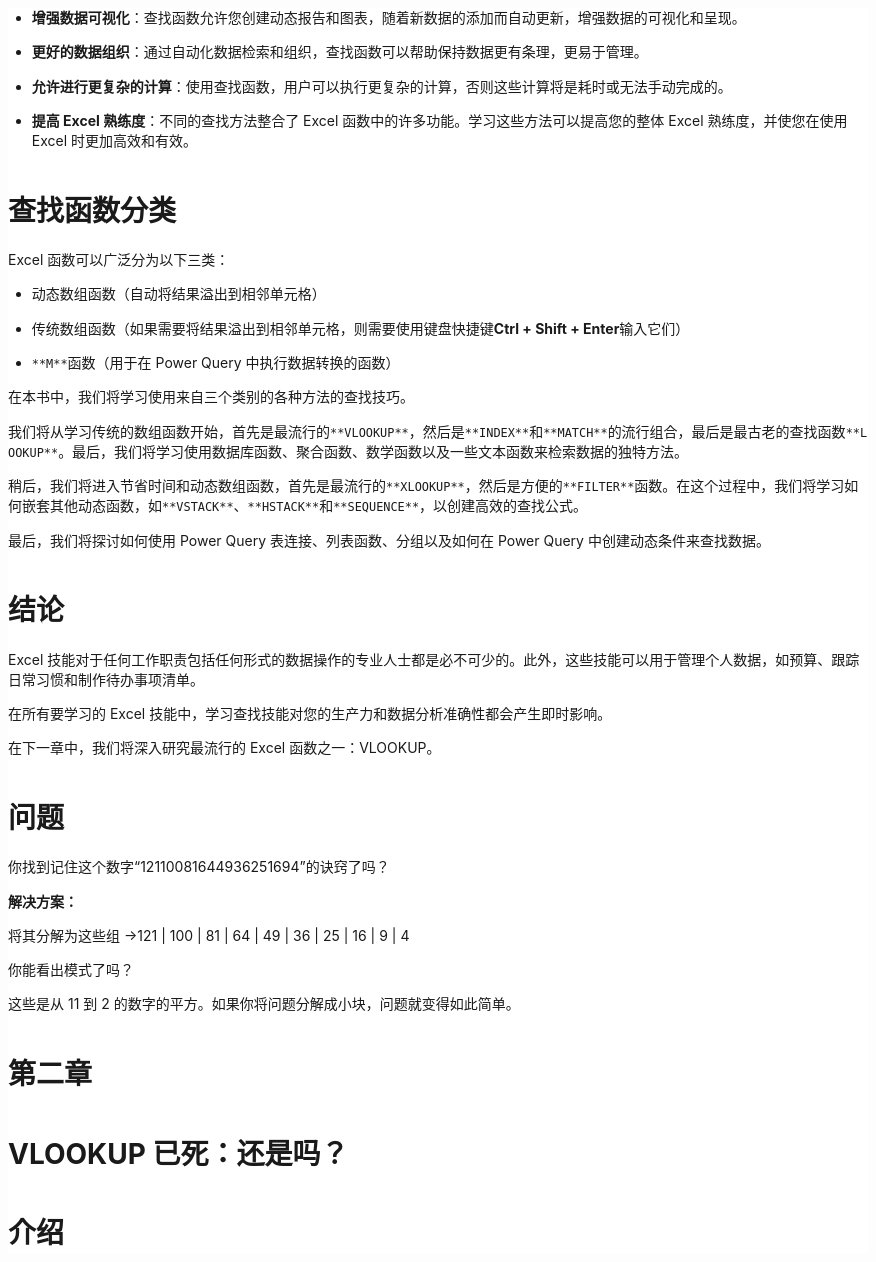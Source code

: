 +   **增强数据可视化**：查找函数允许您创建动态报告和图表，随着新数据的添加而自动更新，增强数据的可视化和呈现。

+   **更好的数据组织**：通过自动化数据检索和组织，查找函数可以帮助保持数据更有条理，更易于管理。

+   **允许进行更复杂的计算**：使用查找函数，用户可以执行更复杂的计算，否则这些计算将是耗时或无法手动完成的。

+   **提高 Excel 熟练度**：不同的查找方法整合了 Excel 函数中的许多功能。学习这些方法可以提高您的整体 Excel 熟练度，并使您在使用 Excel 时更加高效和有效。

# 查找函数分类

Excel 函数可以广泛分为以下三类：

+   动态数组函数（自动将结果溢出到相邻单元格）

+   传统数组函数（如果需要将结果溢出到相邻单元格，则需要使用键盘快捷键**Ctrl + Shift + Enter**输入它们）

+   `**M**`函数（用于在 Power Query 中执行数据转换的函数）

在本书中，我们将学习使用来自三个类别的各种方法的查找技巧。

我们将从学习传统的数组函数开始，首先是最流行的`**VLOOKUP**`，然后是`**INDEX**`和`**MATCH**`的流行组合，最后是最古老的查找函数`**LOOKUP**`。最后，我们将学习使用数据库函数、聚合函数、数学函数以及一些文本函数来检索数据的独特方法。

稍后，我们将进入节省时间和动态数组函数，首先是最流行的`**XLOOKUP**`，然后是方便的`**FILTER**`函数。在这个过程中，我们将学习如何嵌套其他动态函数，如`**VSTACK**`、`**HSTACK**`和`**SEQUENCE**`，以创建高效的查找公式。

最后，我们将探讨如何使用 Power Query 表连接、列表函数、分组以及如何在 Power Query 中创建动态条件来查找数据。

# 结论

Excel 技能对于任何工作职责包括任何形式的数据操作的专业人士都是必不可少的。此外，这些技能可以用于管理个人数据，如预算、跟踪日常习惯和制作待办事项清单。

在所有要学习的 Excel 技能中，学习查找技能对您的生产力和数据分析准确性都会产生即时影响。

在下一章中，我们将深入研究最流行的 Excel 函数之一：VLOOKUP。

# 问题

你找到记住这个数字“12110081644936251694”的诀窍了吗？

**解决方案：**

将其分解为这些组 →121 | 100 | 81 | 64 | 49 | 36 | 25 | 16 | 9 | 4

你能看出模式了吗？

这些是从 11 到 2 的数字的平方。如果你将问题分解成小块，问题就变得如此简单。


# 第二章

# VLOOKUP 已死：还是吗？

# 介绍
